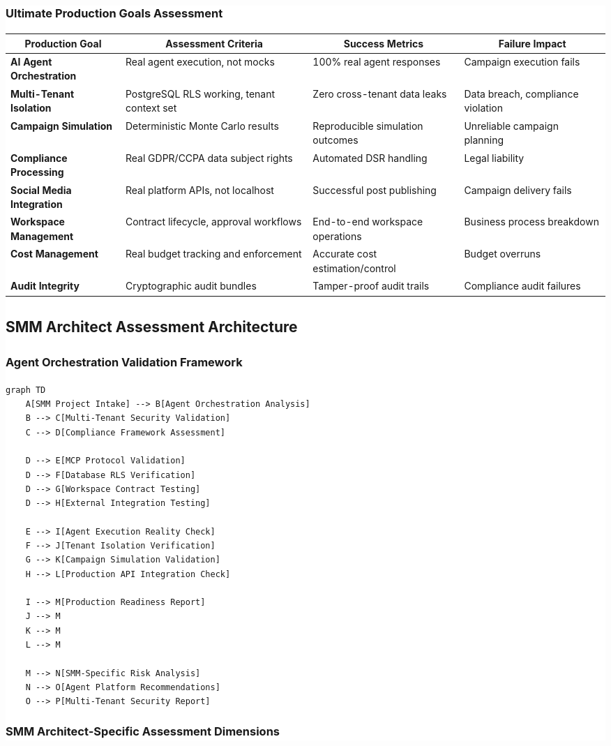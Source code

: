 ### Ultimate Production Goals Assessment

| Production Goal | Assessment Criteria | Success Metrics | Failure Impact |
|----------------|-------------------|-----------------|----------------|
| **AI Agent Orchestration** | Real agent execution, not mocks | 100% real agent responses | Campaign execution fails |
| **Multi-Tenant Isolation** | PostgreSQL RLS working, tenant context set | Zero cross-tenant data leaks | Data breach, compliance violation |
| **Campaign Simulation** | Deterministic Monte Carlo results | Reproducible simulation outcomes | Unreliable campaign planning |
| **Compliance Processing** | Real GDPR/CCPA data subject rights | Automated DSR handling | Legal liability |
| **Social Media Integration** | Real platform APIs, not localhost | Successful post publishing | Campaign delivery fails |
| **Workspace Management** | Contract lifecycle, approval workflows | End-to-end workspace operations | Business process breakdown |
| **Cost Management** | Real budget tracking and enforcement | Accurate cost estimation/control | Budget overruns |
| **Audit Integrity** | Cryptographic audit bundles | Tamper-proof audit trails | Compliance audit failures |

## SMM Architect Assessment Architecture

### Agent Orchestration Validation Framework

```mermaid
graph TD
    A[SMM Project Intake] --> B[Agent Orchestration Analysis]
    B --> C[Multi-Tenant Security Validation]
    C --> D[Compliance Framework Assessment]
    
    D --> E[MCP Protocol Validation]
    D --> F[Database RLS Verification]
    D --> G[Workspace Contract Testing]
    D --> H[External Integration Testing]
    
    E --> I[Agent Execution Reality Check]
    F --> J[Tenant Isolation Verification]
    G --> K[Campaign Simulation Validation]
    H --> L[Production API Integration Check]
    
    I --> M[Production Readiness Report]
    J --> M
    K --> M
    L --> M
    
    M --> N[SMM-Specific Risk Analysis]
    N --> O[Agent Platform Recommendations]
    O --> P[Multi-Tenant Security Report]
```

### SMM Architect-Specific Assessment Dimensions

